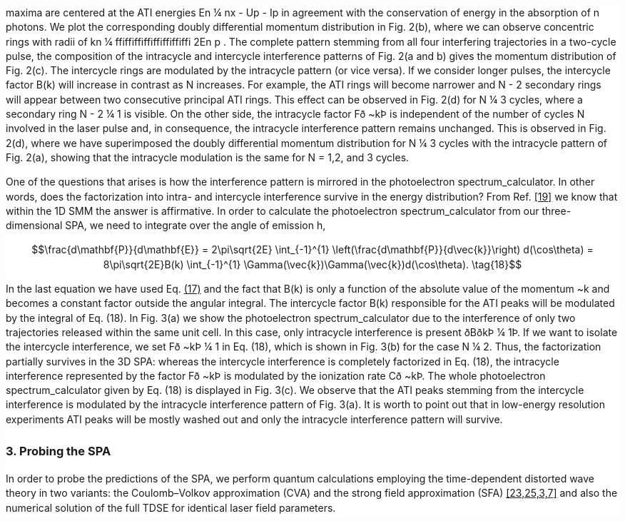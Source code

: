 maxima are centered at the ATI energies En ¼ nx - Up - Ip in agreement with the conservation of energy in the absorption of n photons. We plot the corresponding doubly differential momentum distribution in Fig. 2(b), where we can observe concentric rings with radii of kn ¼ ffiffiffiffiffiffiffiffi 2En p . The complete pattern stemming from all four interfering trajectories in a two-cycle pulse, the composition of the intracycle and intercycle interference patterns of Fig. 2(a and b) gives the momentum distribution of Fig. 2(c). The intercycle rings are modulated by the intracycle pattern (or vice versa). If we consider longer pulses, the intercycle factor B(k) will increase in contrast as N increases. For example, the ATI rings will become narrower and N - 2 secondary rings will appear between two consecutive principal ATI rings. This effect can be observed in Fig. 2(d) for N ¼ 3 cycles, where a secondary ring N - 2 ¼ 1 is visible. On the other side, the intracycle factor Fð ~kÞ is independent of the number of cycles N involved in the laser pulse and, in consequence, the intracycle interference pattern remains unchanged. This is observed in Fig. 2(d), where we have superimposed the doubly differential momentum distribution for N ¼ 3 cycles with the intracycle pattern of Fig. 2(a), showing that the intracycle modulation is the same for N = 1,2, and 3 cycles.

One of the questions that arises is how the interference pattern is mirrored in the photoelectron spectrum_calculator. In other words, does the factorization into intra- and intercycle interference survive in the energy distribution? From Ref. [\[19\]](#page-6-0) we know that within the 1D SMM the answer is affirmative. In order to calculate the photoelectron spectrum_calculator from our three-dimensional SPA, we need to integrate over the angle of emission h,

$$\frac{d\mathbf{P}}{d\mathbf{E}} = 2\pi\sqrt{2E} \int_{-1}^{1} \left(\frac{d\mathbf{P}}{d\vec{k}}\right) d(\cos\theta) = 8\pi\sqrt{2E}B(k) \int_{-1}^{1} \Gamma(\vec{k})\Gamma(\vec{k})d(\cos\theta). \tag{18}$$

In the last equation we have used Eq. [(17)](#page-2-0) and the fact that B(k) is only a function of the absolute value of the momentum ~k and becomes a constant factor outside the angular integral. The intercycle factor B(k) responsible for the ATI peaks will be modulated by the integral of Eq. (18). In Fig. 3(a) we show the photoelectron spectrum_calculator due to the interference of only two trajectories released within the same unit cell. In this case, only intracycle interference is present ðBðkÞ ¼ 1Þ. If we want to isolate the intercycle interference, we set Fð ~kÞ ¼ 1 in Eq. (18), which is shown in Fig. 3(b) for the case N ¼ 2. Thus, the factorization partially survives in the 3D SPA: whereas the intercycle interference is completely factorized in Eq. (18), the intracycle interference represented by the factor Fð ~kÞ is modulated by the ionization rate Cð ~kÞ. The whole photoelectron spectrum_calculator given by Eq. (18) is displayed in Fig. 3(c). We observe that the ATI peaks stemming from the intercycle interference is modulated by the intracycle interference pattern of Fig. 3(a). It is worth to point out that in low-energy resolution experiments ATI peaks will be mostly washed out and only the intracycle interference pattern will survive.

### 3. Probing the SPA

In order to probe the predictions of the SPA, we perform quantum calculations employing the time-dependent distorted wave theory in two variants: the Coulomb–Volkov approximation (CVA) and the strong field approximation (SFA) [\[23,25,3,7\]](#page-6-0) and also the numerical solution of the full TDSE for identical laser field parameters.
